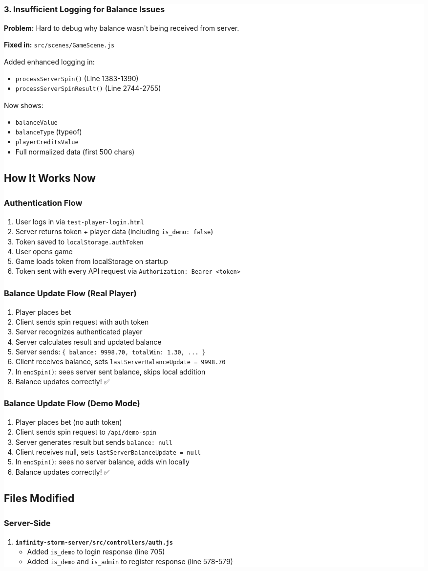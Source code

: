 ### 3. Insufficient Logging for Balance Issues
**Problem:** Hard to debug why balance wasn't being received from server.

**Fixed in:** `src/scenes/GameScene.js`

Added enhanced logging in:
- `processServerSpin()` (Line 1383-1390)
- `processServerSpinResult()` (Line 2744-2755)

Now shows:
- `balanceValue` 
- `balanceType` (typeof)
- `playerCreditsValue`
- Full normalized data (first 500 chars)

## How It Works Now

### Authentication Flow
1. User logs in via `test-player-login.html`
2. Server returns token + player data (including `is_demo: false`)
3. Token saved to `localStorage.authToken`
4. User opens game
5. Game loads token from localStorage on startup
6. Token sent with every API request via `Authorization: Bearer <token>`

### Balance Update Flow (Real Player)
1. Player places bet
2. Client sends spin request with auth token
3. Server recognizes authenticated player
4. Server calculates result and updated balance
5. Server sends: `{ balance: 9998.70, totalWin: 1.30, ... }`
6. Client receives balance, sets `lastServerBalanceUpdate = 9998.70`
7. In `endSpin()`: sees server sent balance, skips local addition
8. Balance updates correctly! ✅

### Balance Update Flow (Demo Mode)
1. Player places bet (no auth token)
2. Client sends spin request to `/api/demo-spin`
3. Server generates result but sends `balance: null`
4. Client receives null, sets `lastServerBalanceUpdate = null`
5. In `endSpin()`: sees no server balance, adds win locally
6. Balance updates correctly! ✅

## Files Modified

### Server-Side
1. **`infinity-storm-server/src/controllers/auth.js`**
   - Added `is_demo` to login response (line 705)
   - Added `is_demo` and `is_admin` to register response (line 578-579)
